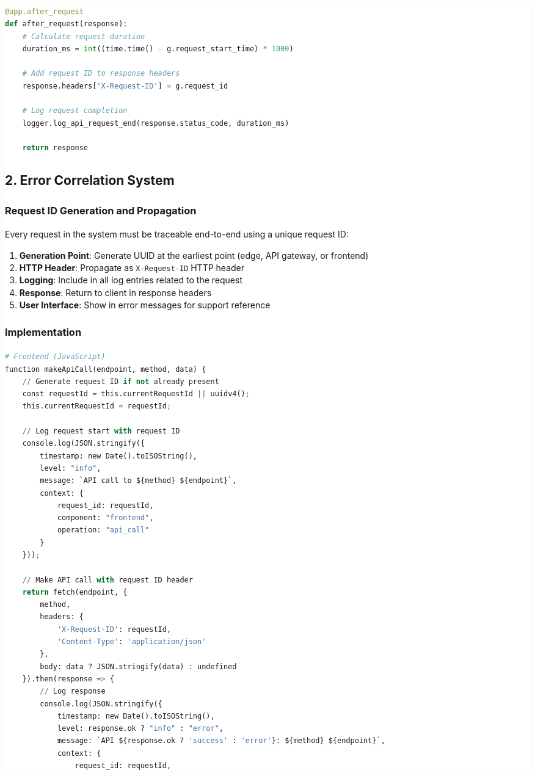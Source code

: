 ```python
@app.after_request
def after_request(response):
    # Calculate request duration
    duration_ms = int((time.time() - g.request_start_time) * 1000)
    
    # Add request ID to response headers
    response.headers['X-Request-ID'] = g.request_id
    
    # Log request completion
    logger.log_api_request_end(response.status_code, duration_ms)
    
    return response
```

## 2. Error Correlation System

### Request ID Generation and Propagation

Every request in the system must be traceable end-to-end using a unique request ID:

1. **Generation Point**: Generate UUID at the earliest point (edge, API gateway, or frontend)
2. **HTTP Header**: Propagate as `X-Request-ID` HTTP header
3. **Logging**: Include in all log entries related to the request
4. **Response**: Return to client in response headers
5. **User Interface**: Show in error messages for support reference

### Implementation

```python
# Frontend (JavaScript)
function makeApiCall(endpoint, method, data) {
    // Generate request ID if not already present
    const requestId = this.currentRequestId || uuidv4();
    this.currentRequestId = requestId;
    
    // Log request start with request ID
    console.log(JSON.stringify({
        timestamp: new Date().toISOString(),
        level: "info",
        message: `API call to ${method} ${endpoint}`,
        context: {
            request_id: requestId,
            component: "frontend",
            operation: "api_call"
        }
    }));
    
    // Make API call with request ID header
    return fetch(endpoint, {
        method,
        headers: {
            'X-Request-ID': requestId,
            'Content-Type': 'application/json'
        },
        body: data ? JSON.stringify(data) : undefined
    }).then(response => {
        // Log response
        console.log(JSON.stringify({
            timestamp: new Date().toISOString(),
            level: response.ok ? "info" : "error",
            message: `API ${response.ok ? 'success' : 'error'}: ${method} ${endpoint}`,
            context: {
                request_id: requestId,
```